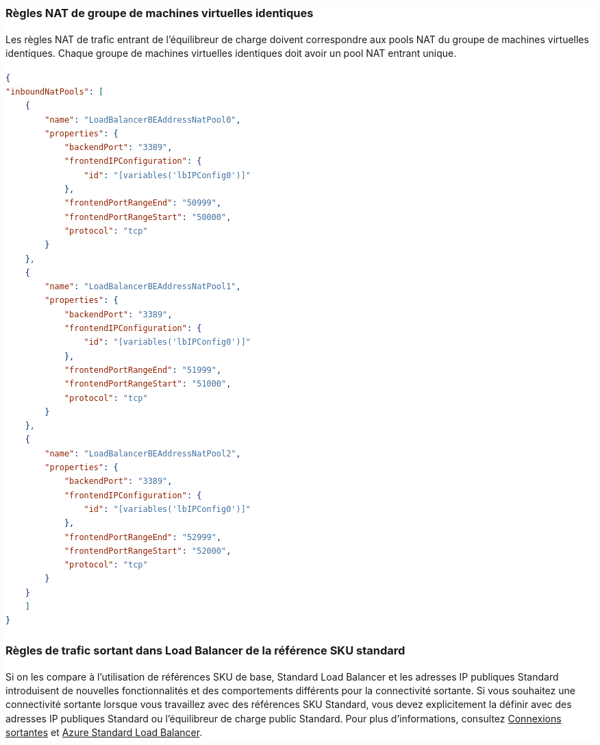 ### <a name="virtual-machine-scale-set-nat-rules"></a>Règles NAT de groupe de machines virtuelles identiques
Les règles NAT de trafic entrant de l’équilibreur de charge doivent correspondre aux pools NAT du groupe de machines virtuelles identiques. Chaque groupe de machines virtuelles identiques doit avoir un pool NAT entrant unique.

```json
{
"inboundNatPools": [
    {
        "name": "LoadBalancerBEAddressNatPool0",
        "properties": {
            "backendPort": "3389",
            "frontendIPConfiguration": {
                "id": "[variables('lbIPConfig0')]"
            },
            "frontendPortRangeEnd": "50999",
            "frontendPortRangeStart": "50000",
            "protocol": "tcp"
        }
    },
    {
        "name": "LoadBalancerBEAddressNatPool1",
        "properties": {
            "backendPort": "3389",
            "frontendIPConfiguration": {
                "id": "[variables('lbIPConfig0')]"
            },
            "frontendPortRangeEnd": "51999",
            "frontendPortRangeStart": "51000",
            "protocol": "tcp"
        }
    },
    {
        "name": "LoadBalancerBEAddressNatPool2",
        "properties": {
            "backendPort": "3389",
            "frontendIPConfiguration": {
                "id": "[variables('lbIPConfig0')]"
            },
            "frontendPortRangeEnd": "52999",
            "frontendPortRangeStart": "52000",
            "protocol": "tcp"
        }
    }
    ]
}
```

### <a name="standard-sku-load-balancer-outbound-rules"></a>Règles de trafic sortant dans Load Balancer de la référence SKU standard
Si on les compare à l’utilisation de références SKU de base, Standard Load Balancer et les adresses IP publiques Standard introduisent de nouvelles fonctionnalités et des comportements différents pour la connectivité sortante. Si vous souhaitez une connectivité sortante lorsque vous travaillez avec des références SKU Standard, vous devez explicitement la définir avec des adresses IP publiques Standard ou l’équilibreur de charge public Standard. Pour plus d’informations, consultez [Connexions sortantes](../load-balancer/load-balancer-outbound-connections.md) et [Azure Standard Load Balancer](../load-balancer/load-balancer-overview.md).


[sf-architecture]: ./media/service-fabric-cross-availability-zones/sf-cross-az-topology.png
[sf-multi-az-arch]: ./media/service-fabric-cross-availability-zones/sf-multi-az-topology.png
[sf-multi-az-nodes]: ./media/service-fabric-cross-availability-zones/sf-multi-az-nodes.png